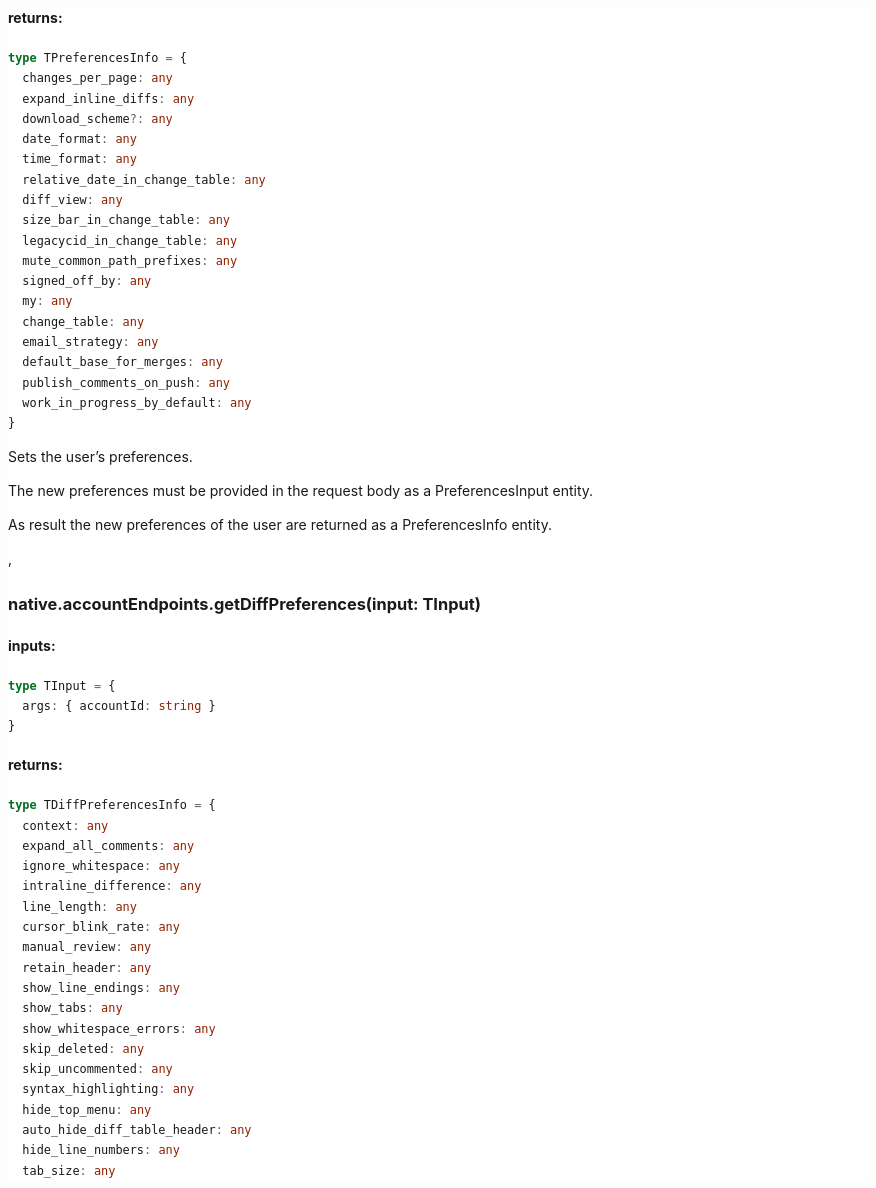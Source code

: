 #### returns:

```typescript
type TPreferencesInfo = {
  changes_per_page: any
  expand_inline_diffs: any
  download_scheme?: any
  date_format: any
  time_format: any
  relative_date_in_change_table: any
  diff_view: any
  size_bar_in_change_table: any
  legacycid_in_change_table: any
  mute_common_path_prefixes: any
  signed_off_by: any
  my: any
  change_table: any
  email_strategy: any
  default_base_for_merges: any
  publish_comments_on_push: any
  work_in_progress_by_default: any
}
```

Sets the user’s preferences.

The new preferences must be provided in the request body as a
PreferencesInput entity.

As result the new preferences of the user are returned as a
PreferencesInfo entity.

,

### native.accountEndpoints.getDiffPreferences(input: TInput)

#### inputs:

```typescript
type TInput = {
  args: { accountId: string }
}
```

#### returns:

```typescript
type TDiffPreferencesInfo = {
  context: any
  expand_all_comments: any
  ignore_whitespace: any
  intraline_difference: any
  line_length: any
  cursor_blink_rate: any
  manual_review: any
  retain_header: any
  show_line_endings: any
  show_tabs: any
  show_whitespace_errors: any
  skip_deleted: any
  skip_uncommented: any
  syntax_highlighting: any
  hide_top_menu: any
  auto_hide_diff_table_header: any
  hide_line_numbers: any
  tab_size: any
```